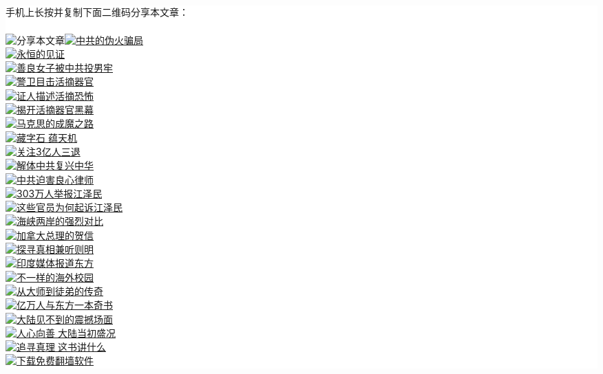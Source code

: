 ####
手机上长按并复制下面二维码分享本文章：<br><br><img src="http://www.hehaibao.com/qr/index.php?m=1&e=L&p=10&t=&d=https://github.com/qddt69/djy/blob/master/gb/19/10/1/n11559279.md%231" title="分享本文章"></td><td VALIGN=TOP><a href="https://github.com/qddt69/djy/blob/master/gb/16/1/21/n4622075.md?dfh#1" target="_blank"><img src="https://raw.githubusercontent.com/qddt69/djy/master/gb/300/wei-f1.jpg" title="中共的伪火骗局"  alt="中共的伪火骗局"></a><br><a href="https://github.com/qddt69/yh/blob/master/README.md?dfh#1" target="_blank"><img src="https://raw.githubusercontent.com/qddt69/djy/master/gb/300/yong-h.jpg" title="永恒的见证"  alt="永恒的见证"></a><br><a href="https://github.com/qddt69/djy/blob/master/gb/13/9/29/n3974789.md?dfh#1" target="_blank"><img src="https://raw.githubusercontent.com/qddt69/djy/master/gb/300/shang-lnz.jpg" title="善良女子被中共投男牢"  alt="善良女子被中共投男牢"></a><br><a href="https://github.com/qddt69/djy/blob/master/gb/16/3/16/n4663449.md?dfh#1" target="_blank"><img src="https://raw.githubusercontent.com/qddt69/djy/master/gb/300/huo-z3.jpg" title="警卫目击活摘器官"  alt="警卫目击活摘器官"></a><br><a href="https://github.com/qddt69/djy/blob/master/gb/16/8/7/n8177641.md?dfh#1" target="_blank"><img src="https://raw.githubusercontent.com/qddt69/djy/master/gb/300/huo-z4.jpg" title="证人描述活摘恐怖"  alt="证人描述活摘恐怖"></a><br><a href="https://github.com/qddt69/djy/blob/master/gb/10/4/19/n2881569.md?dfh#1" target="_blank"><img src="https://raw.githubusercontent.com/qddt69/djy/master/gb/300/huo-z1.jpg" title="揭开活摘器官黑幕"  alt="揭开活摘器官黑幕"></a><br><a href="https://github.com/qddt69/djy/blob/master/gb/10/11/7/n3077476.md?dfh#1" target="_blank"><img src="https://raw.githubusercontent.com/qddt69/djy/master/gb/300/ma-ks.jpg" title="马克思的成魔之路"  alt="马克思的成魔之路"></a><br><a href="https://github.com/qddt69/djy/blob/master/gb/14/6/9/n4173977.md?dfh#1" target="_blank"><img src="https://raw.githubusercontent.com/qddt69/djy/master/gb/300/chang-zs.jpg" title="藏字石 蕴天机"  alt="藏字石 蕴天机"></a><br><a href="https://github.com/qddt69/djy/blob/master/gb/18/5/10/n10381511.md?dfh#1" target="_blank"><img src="https://raw.githubusercontent.com/qddt69/djy/master/gb/300/st1.jpg" title="关注3亿人三退"  alt="关注3亿人三退"></a><br><a href="https://github.com/qddt69/djy/blob/master/gb/18/3/21/n10237682.md?dfh#1" target="_blank"><img src="https://raw.githubusercontent.com/qddt69/djy/master/gb/300/jie-t.jpg" title="解体中共复兴中华"  alt="解体中共复兴中华"></a><br><a href="https://github.com/qddt69/djy/blob/master/gb/9/2/9/n2422991.md?dfh#1" target="_blank"><img src="https://raw.githubusercontent.com/qddt69/djy/master/gb/300/gao-zs.jpg" title="中共迫害良心律师"  alt="中共迫害良心律师"></a><br><a href="https://github.com/qddt69/djy/blob/master/gb/18/12/9/n10900044.md?dfh#1" target="_blank"><img src="https://raw.githubusercontent.com/qddt69/djy/master/gb/300/sj1.jpg" title="303万人举报江泽民"  alt="303万人举报江泽民"></a><br><a href="https://github.com/qddt69/djy/blob/master/gb/18/8/28/n10672014.md?dfh#1" target="_blank"><img src="https://raw.githubusercontent.com/qddt69/djy/master/gb/300/sj2.jpg" title="这些官员为何起诉江泽民"  alt="这些官员为何起诉江泽民"></a><br><a href="https://github.com/qddt69/djy/blob/master/gb/8/12/18/n2367165.md?dfh#1" target="_blank"><img src="https://raw.githubusercontent.com/qddt69/djy/master/gb/300/liangan.jpg" title="海峡两岸的强烈对比"  alt="海峡两岸的强烈对比"></a><br><a href="https://github.com/qddt69/djy/blob/master/gb/15/5/5/n4427238.md?dfh#1" target="_blank"><img src="https://raw.githubusercontent.com/qddt69/djy/master/gb/300/jia-ndzl.jpg" title="加拿大总理的贺信"  alt="加拿大总理的贺信"></a><br><a href="https://github.com/qddt69/djy/blob/master/gb/11/6/17/n3289382.md?dfh#1" target="_blank">
<img src="https://raw.githubusercontent.com/qddt69/djy/master/gb/300/xiao-wd.jpg" title="探寻真相兼听则明"  alt="探寻真相兼听则明"></a><br><a href="https://github.com/qddt69/djy/blob/master/gb/18/10/27/n10812623.md?dfh#1" target="_blank"><img src="https://raw.githubusercontent.com/qddt69/djy/master/gb/300/yindu.jpg" title="印度媒体报道东方"  alt="印度媒体报道东方"></a><br><a href="https://github.com/qddt69/djy/blob/master/gb/18/6/9/n10469652.md?dfh#1" target="_blank"><img src="https://raw.githubusercontent.com/qddt69/djy/master/gb/300/xie-j.jpg" title="不一样的海外校园"  alt="不一样的海外校园"></a><br><a href="https://github.com/qddt69/djy/blob/master/gb/7/4/5/n1669415.md?dfh#1" target="_blank"><img src="https://raw.githubusercontent.com/qddt69/djy/master/gb/300/li-up.jpg" title="从大师到徒弟的传奇"  alt="从大师到徒弟的传奇"></a><br><a href="https://github.com/qddt69/djy/blob/master/gb/17/5/26/n9191512.md?dfh#1" target="_blank"><img src="https://raw.githubusercontent.com/qddt69/djy/master/gb/300/zfl2.jpg" title="亿万人与东方一本奇书"  alt="亿万人与东方一本奇书"></a><br><a href="https://github.com/qddt69/djy/blob/master/gb/13/11/27/n4020290.md?dfh#1" target="_blank"><img src="https://raw.githubusercontent.com/qddt69/djy/master/gb/300/zhen-h.jpg" title="大陆见不到的震撼场面"  alt="大陆见不到的震撼场面"></a><br><a href="https://github.com/qddt69/djy/blob/master/gb/15/7/17/n4482910.md?dfh#1" target="_blank"><img src="https://raw.githubusercontent.com/qddt69/djy/master/gb/300/dalu-sk.jpg" title="人心向善 大陆当初盛况"  alt="人心向善 大陆当初盛况"></a><br><a href="https://github.com/qddt69/djy/blob/master/gb/9/10/15/n2689419.md?dfh#1" target="_blank"><img src="https://raw.githubusercontent.com/qddt69/djy/master/gb/300/zfl1.jpg" title="追寻真理 这书讲什么"  alt="追寻真理 这书讲什么"></a><br><a href="https://github.com/qddt69/fq/blob/master/README.md?dfh#1" target="_blank"><img src="https://raw.githubusercontent.com/qddt69/djy/master/gb/300/fq1.jpg" title="下载免费翻墙软件"  alt="下载免费翻墙软件"></a><br></td></tr></table>
